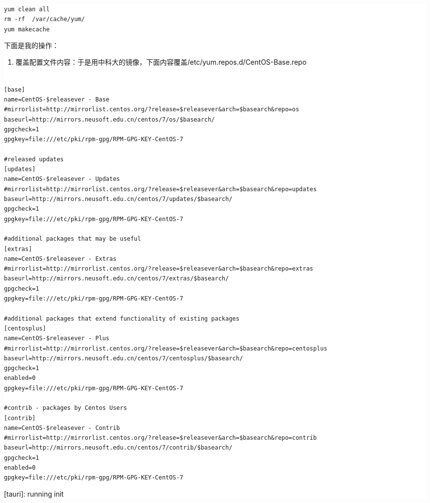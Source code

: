 ```
yum clean all
rm -rf  /var/cache/yum/
yum makecache
```

下面是我的操作：

1. 覆盖配置文件内容：于是用中科大的镜像，下面内容覆盖/etc/yum.repos.d/CentOS-Base.repo

```

[base]
name=CentOS-$releasever - Base
#mirrorlist=http://mirrorlist.centos.org/?release=$releasever&arch=$basearch&repo=os
baseurl=http://mirrors.neusoft.edu.cn/centos/7/os/$basearch/
gpgcheck=1
gpgkey=file:///etc/pki/rpm-gpg/RPM-GPG-KEY-CentOS-7

#released updates
[updates]
name=CentOS-$releasever - Updates
#mirrorlist=http://mirrorlist.centos.org/?release=$releasever&arch=$basearch&repo=updates
baseurl=http://mirrors.neusoft.edu.cn/centos/7/updates/$basearch/
gpgcheck=1
gpgkey=file:///etc/pki/rpm-gpg/RPM-GPG-KEY-CentOS-7

#additional packages that may be useful
[extras]
name=CentOS-$releasever - Extras
#mirrorlist=http://mirrorlist.centos.org/?release=$releasever&arch=$basearch&repo=extras
baseurl=http://mirrors.neusoft.edu.cn/centos/7/extras/$basearch/
gpgcheck=1
gpgkey=file:///etc/pki/rpm-gpg/RPM-GPG-KEY-CentOS-7

#additional packages that extend functionality of existing packages
[centosplus]
name=CentOS-$releasever - Plus
#mirrorlist=http://mirrorlist.centos.org/?release=$releasever&arch=$basearch&repo=centosplus
baseurl=http://mirrors.neusoft.edu.cn/centos/7/centosplus/$basearch/
gpgcheck=1
enabled=0
gpgkey=file:///etc/pki/rpm-gpg/RPM-GPG-KEY-CentOS-7

#contrib - packages by Centos Users
[contrib]
name=CentOS-$releasever - Contrib
#mirrorlist=http://mirrorlist.centos.org/?release=$releasever&arch=$basearch&repo=contrib
baseurl=http://mirrors.neusoft.edu.cn/centos/7/contrib/$basearch/
gpgcheck=1
enabled=0
gpgkey=file:///etc/pki/rpm-gpg/RPM-GPG-KEY-CentOS-7
```


[tauri]: running init